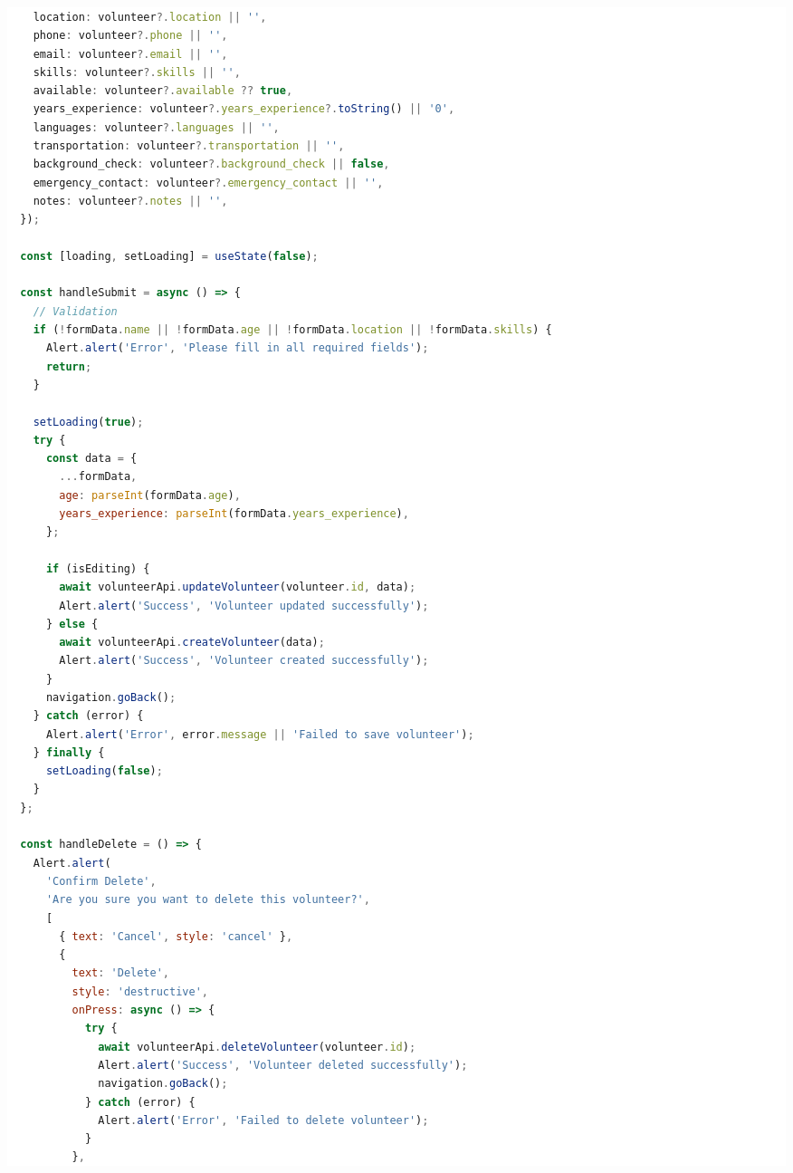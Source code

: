 ```javascript
    location: volunteer?.location || '',
    phone: volunteer?.phone || '',
    email: volunteer?.email || '',
    skills: volunteer?.skills || '',
    available: volunteer?.available ?? true,
    years_experience: volunteer?.years_experience?.toString() || '0',
    languages: volunteer?.languages || '',
    transportation: volunteer?.transportation || '',
    background_check: volunteer?.background_check || false,
    emergency_contact: volunteer?.emergency_contact || '',
    notes: volunteer?.notes || '',
  });

  const [loading, setLoading] = useState(false);

  const handleSubmit = async () => {
    // Validation
    if (!formData.name || !formData.age || !formData.location || !formData.skills) {
      Alert.alert('Error', 'Please fill in all required fields');
      return;
    }

    setLoading(true);
    try {
      const data = {
        ...formData,
        age: parseInt(formData.age),
        years_experience: parseInt(formData.years_experience),
      };

      if (isEditing) {
        await volunteerApi.updateVolunteer(volunteer.id, data);
        Alert.alert('Success', 'Volunteer updated successfully');
      } else {
        await volunteerApi.createVolunteer(data);
        Alert.alert('Success', 'Volunteer created successfully');
      }
      navigation.goBack();
    } catch (error) {
      Alert.alert('Error', error.message || 'Failed to save volunteer');
    } finally {
      setLoading(false);
    }
  };

  const handleDelete = () => {
    Alert.alert(
      'Confirm Delete',
      'Are you sure you want to delete this volunteer?',
      [
        { text: 'Cancel', style: 'cancel' },
        {
          text: 'Delete',
          style: 'destructive',
          onPress: async () => {
            try {
              await volunteerApi.deleteVolunteer(volunteer.id);
              Alert.alert('Success', 'Volunteer deleted successfully');
              navigation.goBack();
            } catch (error) {
              Alert.alert('Error', 'Failed to delete volunteer');
            }
          },
```